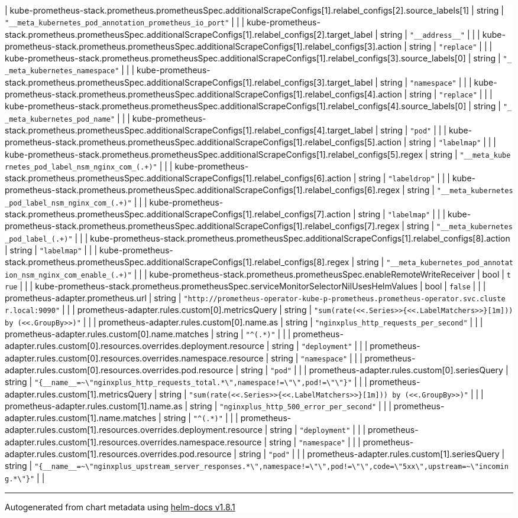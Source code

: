 | kube-prometheus-stack.prometheus.prometheusSpec.additionalScrapeConfigs[1].relabel_configs[2].source_labels[1] | string | `"__meta_kubernetes_pod_annotation_prometheus_io_port"` |  |
| kube-prometheus-stack.prometheus.prometheusSpec.additionalScrapeConfigs[1].relabel_configs[2].target_label | string | `"__address__"` |  |
| kube-prometheus-stack.prometheus.prometheusSpec.additionalScrapeConfigs[1].relabel_configs[3].action | string | `"replace"` |  |
| kube-prometheus-stack.prometheus.prometheusSpec.additionalScrapeConfigs[1].relabel_configs[3].source_labels[0] | string | `"__meta_kubernetes_namespace"` |  |
| kube-prometheus-stack.prometheus.prometheusSpec.additionalScrapeConfigs[1].relabel_configs[3].target_label | string | `"namespace"` |  |
| kube-prometheus-stack.prometheus.prometheusSpec.additionalScrapeConfigs[1].relabel_configs[4].action | string | `"replace"` |  |
| kube-prometheus-stack.prometheus.prometheusSpec.additionalScrapeConfigs[1].relabel_configs[4].source_labels[0] | string | `"__meta_kubernetes_pod_name"` |  |
| kube-prometheus-stack.prometheus.prometheusSpec.additionalScrapeConfigs[1].relabel_configs[4].target_label | string | `"pod"` |  |
| kube-prometheus-stack.prometheus.prometheusSpec.additionalScrapeConfigs[1].relabel_configs[5].action | string | `"labelmap"` |  |
| kube-prometheus-stack.prometheus.prometheusSpec.additionalScrapeConfigs[1].relabel_configs[5].regex | string | `"__meta_kubernetes_pod_label_nsm_nginx_com_(.+)"` |  |
| kube-prometheus-stack.prometheus.prometheusSpec.additionalScrapeConfigs[1].relabel_configs[6].action | string | `"labeldrop"` |  |
| kube-prometheus-stack.prometheus.prometheusSpec.additionalScrapeConfigs[1].relabel_configs[6].regex | string | `"__meta_kubernetes_pod_label_nsm_nginx_com_(.+)"` |  |
| kube-prometheus-stack.prometheus.prometheusSpec.additionalScrapeConfigs[1].relabel_configs[7].action | string | `"labelmap"` |  |
| kube-prometheus-stack.prometheus.prometheusSpec.additionalScrapeConfigs[1].relabel_configs[7].regex | string | `"__meta_kubernetes_pod_label_(.+)"` |  |
| kube-prometheus-stack.prometheus.prometheusSpec.additionalScrapeConfigs[1].relabel_configs[8].action | string | `"labelmap"` |  |
| kube-prometheus-stack.prometheus.prometheusSpec.additionalScrapeConfigs[1].relabel_configs[8].regex | string | `"__meta_kubernetes_pod_annotation_nsm_nginx_com_enable_(.+)"` |  |
| kube-prometheus-stack.prometheus.prometheusSpec.enableRemoteWriteReceiver | bool | `true` |  |
| kube-prometheus-stack.prometheus.prometheusSpec.serviceMonitorSelectorNilUsesHelmValues | bool | `false` |  |
| prometheus-adapter.prometheus.url | string | `"http://prometheus-operator-kube-p-prometheus.prometheus-operator.svc.cluster.local:9090"` |  |
| prometheus-adapter.rules.custom[0].metricsQuery | string | `"sum(rate(<<.Series>>{<<.LabelMatchers>>}[1m])) by (<<.GroupBy>>)"` |  |
| prometheus-adapter.rules.custom[0].name.as | string | `"nginxplus_http_requests_per_second"` |  |
| prometheus-adapter.rules.custom[0].name.matches | string | `"^(.*)"` |  |
| prometheus-adapter.rules.custom[0].resources.overrides.deployment.resource | string | `"deployment"` |  |
| prometheus-adapter.rules.custom[0].resources.overrides.namespace.resource | string | `"namespace"` |  |
| prometheus-adapter.rules.custom[0].resources.overrides.pod.resource | string | `"pod"` |  |
| prometheus-adapter.rules.custom[0].seriesQuery | string | `"{__name__=~\"nginxplus_http_requests_total.*\",namespace!=\"\",pod!=\"\"}"` |  |
| prometheus-adapter.rules.custom[1].metricsQuery | string | `"sum(rate(<<.Series>>{<<.LabelMatchers>>}[1m])) by (<<.GroupBy>>)"` |  |
| prometheus-adapter.rules.custom[1].name.as | string | `"nginxplus_http_500_error_per_second"` |  |
| prometheus-adapter.rules.custom[1].name.matches | string | `"^(.*)"` |  |
| prometheus-adapter.rules.custom[1].resources.overrides.deployment.resource | string | `"deployment"` |  |
| prometheus-adapter.rules.custom[1].resources.overrides.namespace.resource | string | `"namespace"` |  |
| prometheus-adapter.rules.custom[1].resources.overrides.pod.resource | string | `"pod"` |  |
| prometheus-adapter.rules.custom[1].seriesQuery | string | `"{__name__=~\"nginxplus_upstream_server_responses.*\",namespace!=\"\",pod!=\"\",code=\"5xx\",upstream=~\"incoming.*\"}"` |  |

----------------------------------------------
Autogenerated from chart metadata using [helm-docs v1.8.1](https://github.com/norwoodj/helm-docs/releases/v1.8.1)
